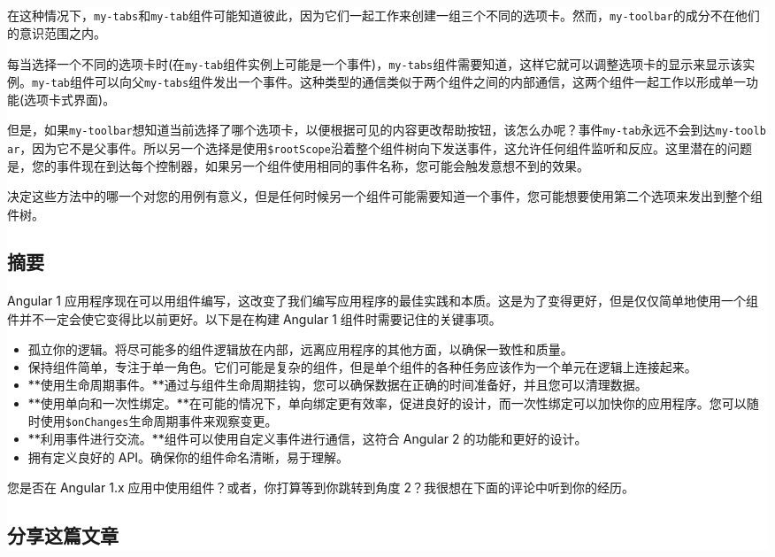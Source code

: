 在这种情况下，`my-tabs`和`my-tab`组件可能知道彼此，因为它们一起工作来创建一组三个不同的选项卡。然而，`my-toolbar`的成分不在他们的意识范围之内。

每当选择一个不同的选项卡时(在`my-tab`组件实例上可能是一个事件)，`my-tabs`组件需要知道，这样它就可以调整选项卡的显示来显示该实例。`my-tab`组件可以向父`my-tabs`组件发出一个事件。这种类型的通信类似于两个组件之间的内部通信，这两个组件一起工作以形成单一功能(选项卡式界面)。

但是，如果`my-toolbar`想知道当前选择了哪个选项卡，以便根据可见的内容更改帮助按钮，该怎么办呢？事件`my-tab`永远不会到达`my-toolbar`，因为它不是父事件。所以另一个选择是使用`$rootScope`沿着整个组件树向下发送事件，这允许任何组件监听和反应。这里潜在的问题是，您的事件现在到达每个控制器，如果另一个组件使用相同的事件名称，您可能会触发意想不到的效果。

决定这些方法中的哪一个对您的用例有意义，但是任何时候另一个组件可能需要知道一个事件，您可能想要使用第二个选项来发出到整个组件树。

## 摘要

Angular 1 应用程序现在可以用组件编写，这改变了我们编写应用程序的最佳实践和本质。这是为了变得更好，但是仅仅简单地使用一个组件并不一定会使它变得比以前更好。以下是在构建 Angular 1 组件时需要记住的关键事项。

*   孤立你的逻辑。将尽可能多的组件逻辑放在内部，远离应用程序的其他方面，以确保一致性和质量。
*   保持组件简单，专注于单一角色。它们可能是复杂的组件，但是单个组件的各种任务应该作为一个单元在逻辑上连接起来。
*   **使用生命周期事件。**通过与组件生命周期挂钩，您可以确保数据在正确的时间准备好，并且您可以清理数据。
*   **使用单向和一次性绑定。**在可能的情况下，单向绑定更有效率，促进良好的设计，而一次性绑定可以加快你的应用程序。您可以随时使用`$onChanges`生命周期事件来观察变更。
*   **利用事件进行交流。**组件可以使用自定义事件进行通信，这符合 Angular 2 的功能和更好的设计。
*   拥有定义良好的 API。确保你的组件命名清晰，易于理解。

您是否在 Angular 1.x 应用中使用组件？或者，你打算等到你跳转到角度 2？我很想在下面的评论中听到你的经历。

## 分享这篇文章